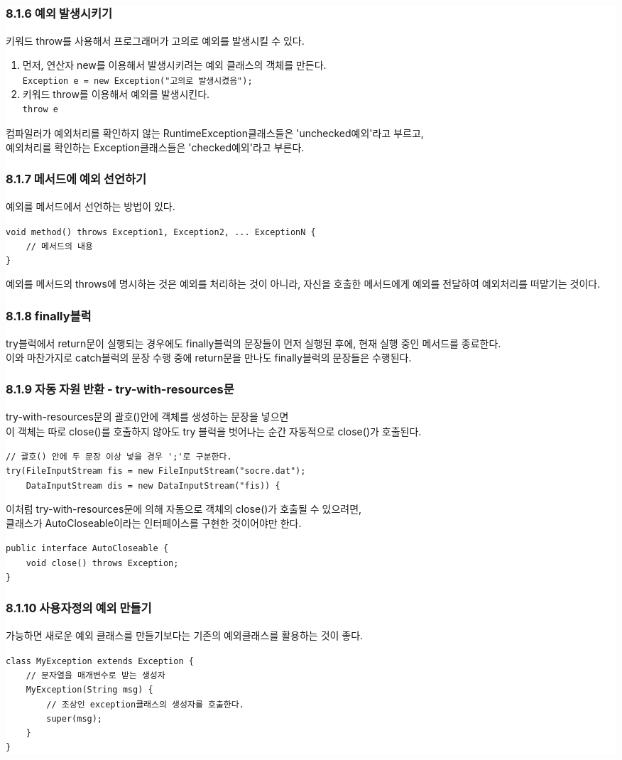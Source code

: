   
### 8.1.6 예외 발생시키기  
키워드 throw를 사용해서 프로그래머가 고의로 예외를 발생시킬 수 있다.  
1. 먼저, 연산자 new를 이용해서 발생시키려는 예외 클래스의 객체를 만든다.  
``Exception e = new Exception("고의로 발생시켰음");``  
2. 키워드 throw를 이용해서 예외를 발생시킨다.  
``throw e``  
  
컴파일러가 예외처리를 확인하지 않는 RuntimeException클래스들은 'unchecked예외'라고 부르고,  
예외처리를 확인하는 Exception클래스들은 'checked예외'라고 부른다.  
  
  
### 8.1.7 메서드에 예외 선언하기  
예외를 메서드에서 선언하는 방법이 있다.  
```  
void method() throws Exception1, Exception2, ... ExceptionN {  
    // 메서드의 내용  
}  
```  
예외를 메서드의 throws에 명시하는 것은 예외를 처리하는 것이 아니라, 자신을 호출한 메서드에게 예외를 전달하여 예외처리를 떠맡기는 것이다.  
  
  
### 8.1.8 finally블럭  
try블럭에서 return문이 실행되는 경우에도 finally블럭의 문장들이 먼저 실행된 후에, 현재 실행 중인 메서드를 종료한다.  
이와 마찬가지로 catch블럭의 문장 수행 중에 return문을 만나도 finally블럭의 문장들은 수행된다.  
  
  
### 8.1.9 자동 자원 반환 - try-with-resources문  
try-with-resources문의 괄호()안에 객체를 생성하는 문장을 넣으면  
이 객체는 따로 close()를 호출하지 않아도 try 블럭을 벗어나는 순간 자동적으로 close()가 호출된다.  
```  
// 괄호() 안에 두 문장 이상 넣을 경우 ';'로 구분한다.  
try(FileInputStream fis = new FileInputStream("socre.dat");  
    DataInputStream dis = new DataInputStream("fis)) {  
```  
  
이처럼 try-with-resources문에 의해 자동으로 객체의 close()가 호출될 수 있으려면,  
클래스가 AutoCloseable이라는 인터페이스를 구현한 것이어야만 한다.  
```  
public interface AutoCloseable {  
    void close() throws Exception;  
}  
```  
  
  
### 8.1.10 사용자정의 예외 만들기  
가능하면 새로운 예외 클래스를 만들기보다는 기존의 예외클래스를 활용하는 것이 좋다.  
```  
class MyException extends Exception {  
    // 문자열을 매개변수로 받는 생성자  
    MyException(String msg) {  
        // 조상인 exception클래스의 생성자를 호출한다.  
        super(msg);  
    }  
}  
```  
  